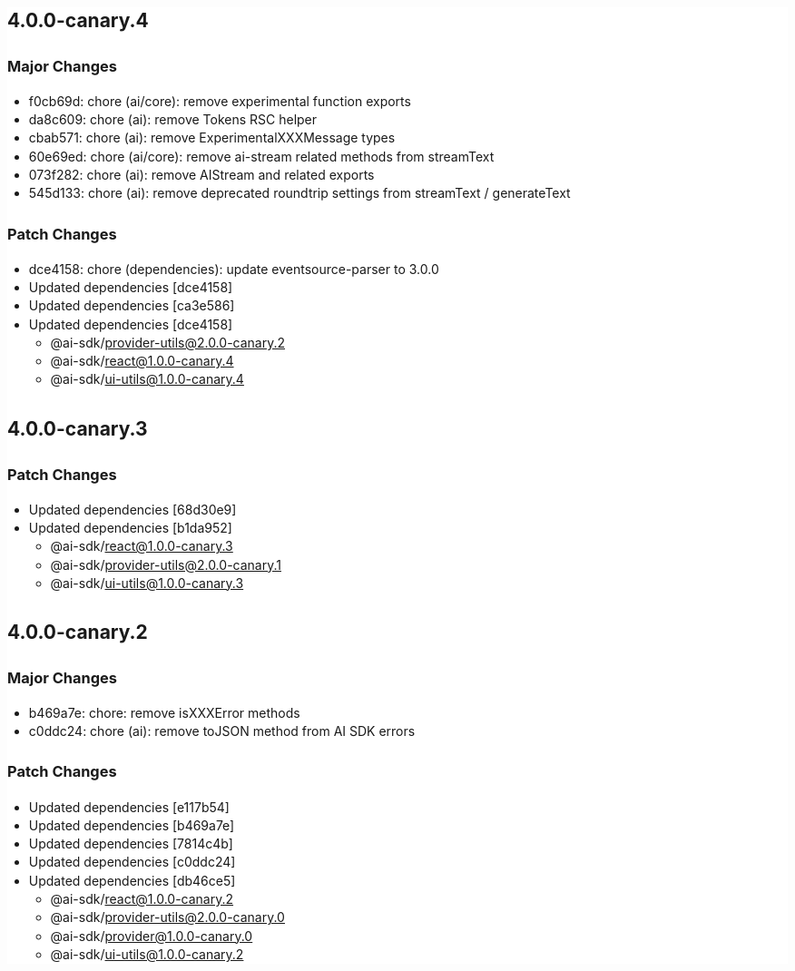 ## 4.0.0-canary.4

### Major Changes

- f0cb69d: chore (ai/core): remove experimental function exports
- da8c609: chore (ai): remove Tokens RSC helper
- cbab571: chore (ai): remove ExperimentalXXXMessage types
- 60e69ed: chore (ai/core): remove ai-stream related methods from streamText
- 073f282: chore (ai): remove AIStream and related exports
- 545d133: chore (ai): remove deprecated roundtrip settings from streamText / generateText

### Patch Changes

- dce4158: chore (dependencies): update eventsource-parser to 3.0.0
- Updated dependencies [dce4158]
- Updated dependencies [ca3e586]
- Updated dependencies [dce4158]
  - @ai-sdk/provider-utils@2.0.0-canary.2
  - @ai-sdk/react@1.0.0-canary.4
  - @ai-sdk/ui-utils@1.0.0-canary.4

## 4.0.0-canary.3

### Patch Changes

- Updated dependencies [68d30e9]
- Updated dependencies [b1da952]
  - @ai-sdk/react@1.0.0-canary.3
  - @ai-sdk/provider-utils@2.0.0-canary.1
  - @ai-sdk/ui-utils@1.0.0-canary.3

## 4.0.0-canary.2

### Major Changes

- b469a7e: chore: remove isXXXError methods
- c0ddc24: chore (ai): remove toJSON method from AI SDK errors

### Patch Changes

- Updated dependencies [e117b54]
- Updated dependencies [b469a7e]
- Updated dependencies [7814c4b]
- Updated dependencies [c0ddc24]
- Updated dependencies [db46ce5]
  - @ai-sdk/react@1.0.0-canary.2
  - @ai-sdk/provider-utils@2.0.0-canary.0
  - @ai-sdk/provider@1.0.0-canary.0
  - @ai-sdk/ui-utils@1.0.0-canary.2
